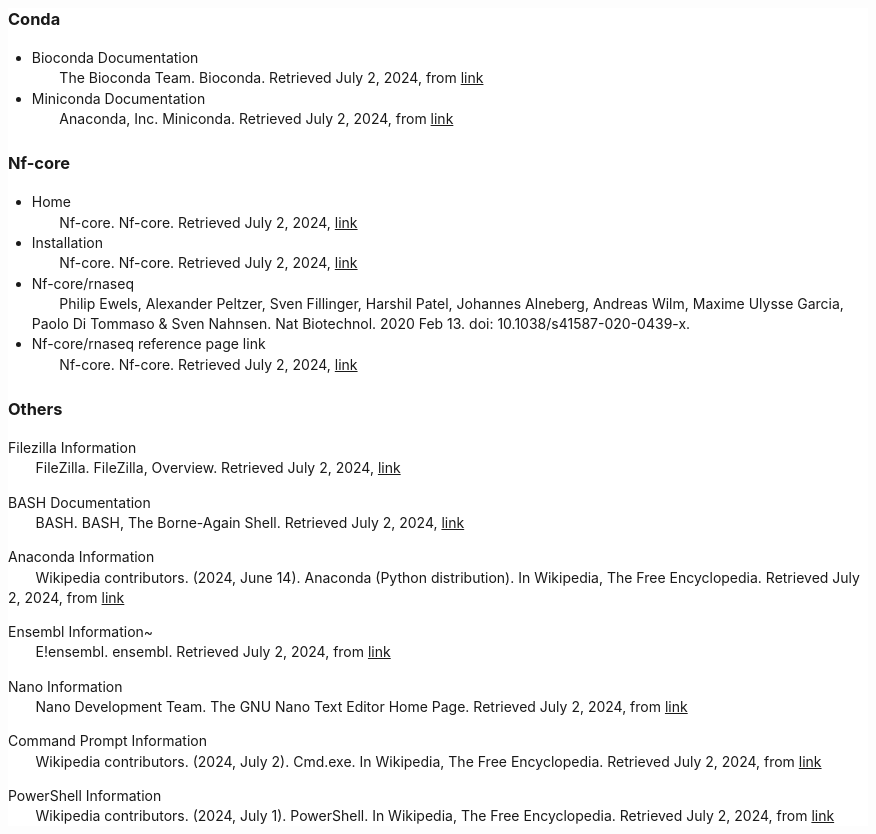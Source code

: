   
### Conda  
- Bioconda Documentation  
&nbsp;&nbsp;&nbsp;&nbsp;&nbsp;&nbsp; The Bioconda Team. Bioconda. Retrieved July 2, 2024, from [link](https://bioconda.github.io/#usage)  
- Miniconda Documentation  
&nbsp;&nbsp;&nbsp;&nbsp;&nbsp;&nbsp; Anaconda, Inc. Miniconda. Retrieved July 2, 2024, from [link](https://docs.anaconda.com/miniconda/#:~:text=Miniconda%20is%20a%20free%20minimal,,%20and%20a%20few%20others)  

### Nf-core  
- Home   
&nbsp;&nbsp;&nbsp;&nbsp;&nbsp;&nbsp; Nf-core. Nf-core. Retrieved July 2, 2024, [link](https://nf-co.re/)  
- Installation  
&nbsp;&nbsp;&nbsp;&nbsp;&nbsp;&nbsp; Nf-core. Nf-core. Retrieved July 2, 2024, [link](https://nf-co.re/docs/nf-core-tools/installation#activate-shell-completions-for-nf-coretools)
- Nf-core/rnaseq  
&nbsp;&nbsp;&nbsp;&nbsp;&nbsp;&nbsp; Philip Ewels, Alexander Peltzer, Sven Fillinger, Harshil Patel, Johannes Alneberg, Andreas Wilm, Maxime Ulysse Garcia, Paolo Di Tommaso & Sven Nahnsen. Nat Biotechnol. 2020 Feb 13. doi: 10.1038/s41587-020-0439-x.  
- Nf-core/rnaseq reference page link  
&nbsp;&nbsp;&nbsp;&nbsp;&nbsp;&nbsp; Nf-core. Nf-core. Retrieved July 2, 2024, [link](https://nf-co.re/rnaseq/3.14.0/)  


### Others

Filezilla Information  
&nbsp;&nbsp;&nbsp;&nbsp;&nbsp;&nbsp; FileZilla. FileZilla, Overview. Retrieved July 2, 2024, [link](https://filezilla-project.org/)  

BASH Documentation  
&nbsp;&nbsp;&nbsp;&nbsp;&nbsp;&nbsp; BASH. BASH, The Borne-Again Shell. Retrieved July 2, 2024, [link](https://tiswww.case.edu/php/chet/bash/bashtop.html)  

Anaconda Information  
&nbsp;&nbsp;&nbsp;&nbsp;&nbsp;&nbsp; Wikipedia contributors. (2024, June 14). Anaconda (Python distribution). In Wikipedia, The Free Encyclopedia. Retrieved July 2, 2024, from [link](https://en.wikipedia.org/w/index.php?title=Anaconda_(Python_distribution)&oldid=1229055294)

Ensembl Information~  
&nbsp;&nbsp;&nbsp;&nbsp;&nbsp;&nbsp; E!ensembl. ensembl. Retrieved July 2, 2024, from [link](https://useast.ensembl.org/index.html)  

Nano Information  
&nbsp;&nbsp;&nbsp;&nbsp;&nbsp;&nbsp;  Nano Development Team. The GNU Nano Text Editor Home Page. Retrieved July 2, 2024, from [link](https://www.nano-editor.org/)

Command Prompt Information  
&nbsp;&nbsp;&nbsp;&nbsp;&nbsp;&nbsp; Wikipedia contributors. (2024, July 2). Cmd.exe. In Wikipedia, The Free Encyclopedia. Retrieved July 2, 2024, from [link](https://en.wikipedia.org/w/index.php?title=Cmd.exe&oldid=1232186033)
  
PowerShell Information  
&nbsp;&nbsp;&nbsp;&nbsp;&nbsp;&nbsp; Wikipedia contributors. (2024, July 1). PowerShell. In Wikipedia, The Free Encyclopedia. Retrieved July 2, 2024, from [link](https://en.wikipedia.org/w/index.php?title=PowerShell&oldid=1231982127)

